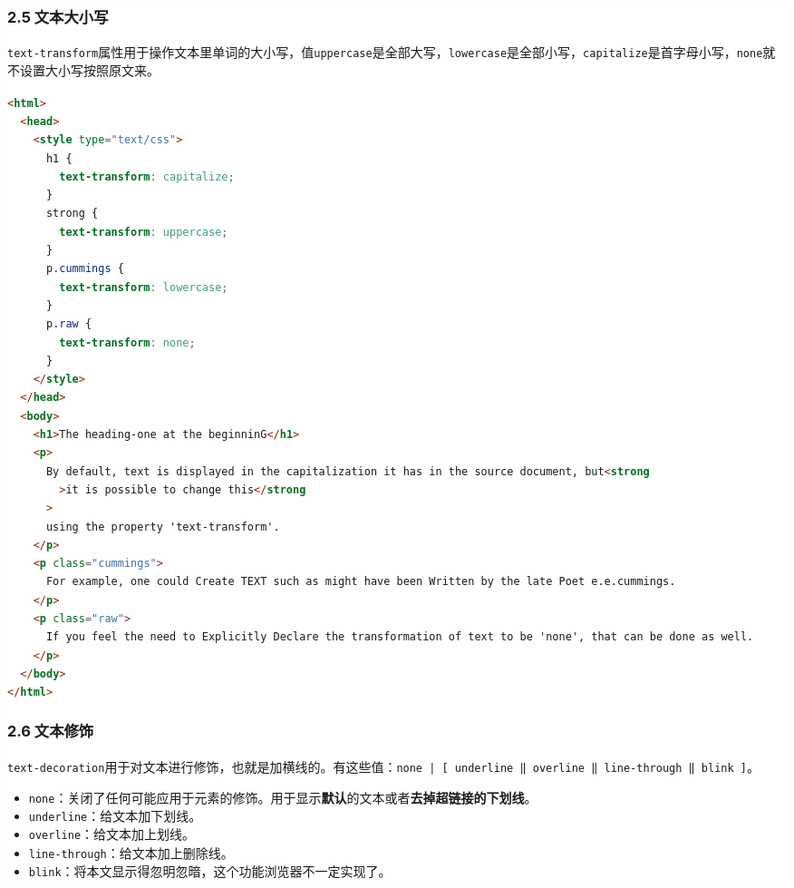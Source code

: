 ```html
```

### 2.5 文本大小写

`text-transform`属性用于操作文本里单词的大小写，值`uppercase`是全部大写，`lowercase`是全部小写，`capitalize`是首字母小写，`none`就不设置大小写按照原文来。

```html
<html>
  <head>
    <style type="text/css">
      h1 {
        text-transform: capitalize;
      }
      strong {
        text-transform: uppercase;
      }
      p.cummings {
        text-transform: lowercase;
      }
      p.raw {
        text-transform: none;
      }
    </style>
  </head>
  <body>
    <h1>The heading-one at the beginninG</h1>
    <p>
      By default, text is displayed in the capitalization it has in the source document, but<strong
        >it is possible to change this</strong
      >
      using the property 'text-transform'.
    </p>
    <p class="cummings">
      For example, one could Create TEXT such as might have been Written by the late Poet e.e.cummings.
    </p>
    <p class="raw">
      If you feel the need to Explicitly Declare the transformation of text to be 'none', that can be done as well.
    </p>
  </body>
</html>
```

### 2.6 文本修饰

`text-decoration`用于对文本进行修饰，也就是加横线的。有这些值：`none | [ underline ‖ overline ‖ line-through ‖ blink ]`。

- `none`：关闭了任何可能应用于元素的修饰。用于显示**默认**的文本或者**去掉超链接的下划线**。
- `underline`：给文本加下划线。
- `overline`：给文本加上划线。
- `line-through`：给文本加上删除线。
- `blink`：将本文显示得忽明忽暗，这个功能浏览器不一定实现了。

